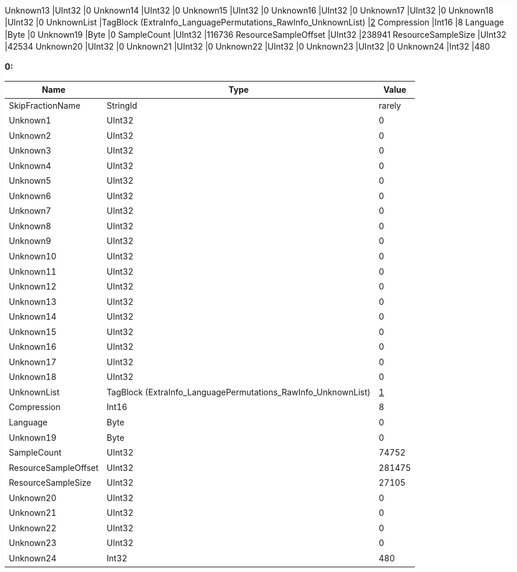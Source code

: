 Unknown13	|UInt32	|0
Unknown14	|UInt32	|0
Unknown15	|UInt32	|0
Unknown16	|UInt32	|0
Unknown17	|UInt32	|0
Unknown18	|UInt32	|0
UnknownList	|TagBlock (ExtraInfo_LanguagePermutations_RawInfo_UnknownList)	|[2](#extrainfo_languagepermutations_rawinfo_unknownlist)
Compression	|Int16	|8
Language	|Byte	|0
Unknown19	|Byte	|0
SampleCount	|UInt32	|116736
ResourceSampleOffset	|UInt32	|238941
ResourceSampleSize	|UInt32	|42534
Unknown20	|UInt32	|0
Unknown21	|UInt32	|0
Unknown22	|UInt32	|0
Unknown23	|UInt32	|0
Unknown24	|Int32	|480


**0:**

Name	| Type	| Value
---	|---	|---	|
SkipFractionName	|StringId	|rarely
Unknown1	|UInt32	|0
Unknown2	|UInt32	|0
Unknown3	|UInt32	|0
Unknown4	|UInt32	|0
Unknown5	|UInt32	|0
Unknown6	|UInt32	|0
Unknown7	|UInt32	|0
Unknown8	|UInt32	|0
Unknown9	|UInt32	|0
Unknown10	|UInt32	|0
Unknown11	|UInt32	|0
Unknown12	|UInt32	|0
Unknown13	|UInt32	|0
Unknown14	|UInt32	|0
Unknown15	|UInt32	|0
Unknown16	|UInt32	|0
Unknown17	|UInt32	|0
Unknown18	|UInt32	|0
UnknownList	|TagBlock (ExtraInfo_LanguagePermutations_RawInfo_UnknownList)	|[1](#extrainfo_languagepermutations_rawinfo_unknownlist)
Compression	|Int16	|8
Language	|Byte	|0
Unknown19	|Byte	|0
SampleCount	|UInt32	|74752
ResourceSampleOffset	|UInt32	|281475
ResourceSampleSize	|UInt32	|27105
Unknown20	|UInt32	|0
Unknown21	|UInt32	|0
Unknown22	|UInt32	|0
Unknown23	|UInt32	|0
Unknown24	|Int32	|480
